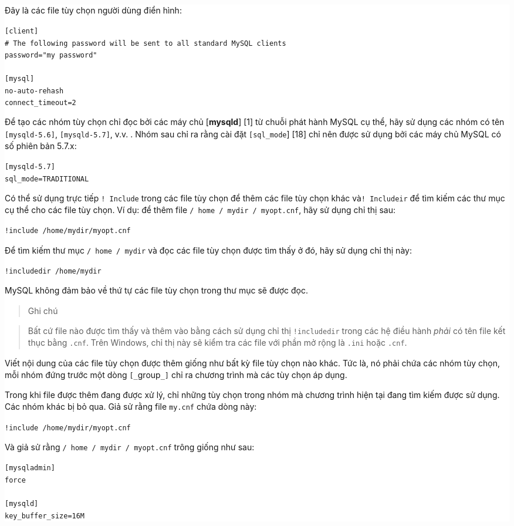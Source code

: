 Đây là các file tùy chọn người dùng điển hình:
    
    
    [client]
    # The following password will be sent to all standard MySQL clients
    password="my password"
    
    [mysql]
    no-auto-rehash
    connect_timeout=2

Để tạo các nhóm tùy chọn chỉ đọc bởi các máy chủ [**mysqld**] [1] từ chuỗi phát hành MySQL cụ thể, hãy sử dụng các nhóm có tên `[mysqld-5.6]`, `[mysqld-5.7]`, v.v. . Nhóm sau chỉ ra rằng cài đặt `[sql_mode`] [18] chỉ nên được sử dụng bởi các máy chủ MySQL có số phiên bản 5.7.x:
    
    
    [mysqld-5.7]
    sql_mode=TRADITIONAL

Có thể sử dụng trực tiếp `! Include` trong các file tùy chọn để thêm các file tùy chọn khác và`! Includeir` để tìm kiếm các thư mục cụ thể cho các file tùy chọn. Ví dụ: để thêm file `/ home / mydir / myopt.cnf`, hãy sử dụng chỉ thị sau: 
    
    
    !include /home/mydir/myopt.cnf

Để tìm kiếm thư mục `/ home / mydir` và đọc các file tùy chọn được tìm thấy ở đó, hãy sử dụng chỉ thị này: 
    
    
    !includedir /home/mydir

MySQL không đảm bảo về thứ tự các file tùy chọn trong thư mục sẽ được đọc.

> Ghi chú 

> Bất cứ file nào được tìm thấy và thêm vào bằng cách sử dụng chỉ thị  `!includedir` trong các hệ điều hành _phải_ có tên file kết thục bằng `.cnf`. Trên Windows, chỉ thị này sẽ kiểm tra các file với phần mở rộng là `.ini` hoặc `.cnf`. 

Viết nội dung của các file tùy chọn được thêm giống như bất kỳ file tùy chọn nào khác. Tức là, nó phải chứa các nhóm tùy chọn, mỗi nhóm đứng trước một dòng `[_`group`_]` chỉ ra chương trình mà các tùy chọn áp dụng. 

Trong khi file được thêm đang được xử lý, chỉ những tùy chọn trong nhóm mà chương trình hiện tại đang tìm kiếm được sử dụng. Các nhóm khác bị bỏ qua. Giả sử rằng file `my.cnf` chứa dòng này: 
    
    
    !include /home/mydir/myopt.cnf

Và giả sử rằng `/ home / mydir / myopt.cnf` trông giống như sau:
    
    
    [mysqladmin]
    force
    
    [mysqld]
    key_buffer_size=16M
